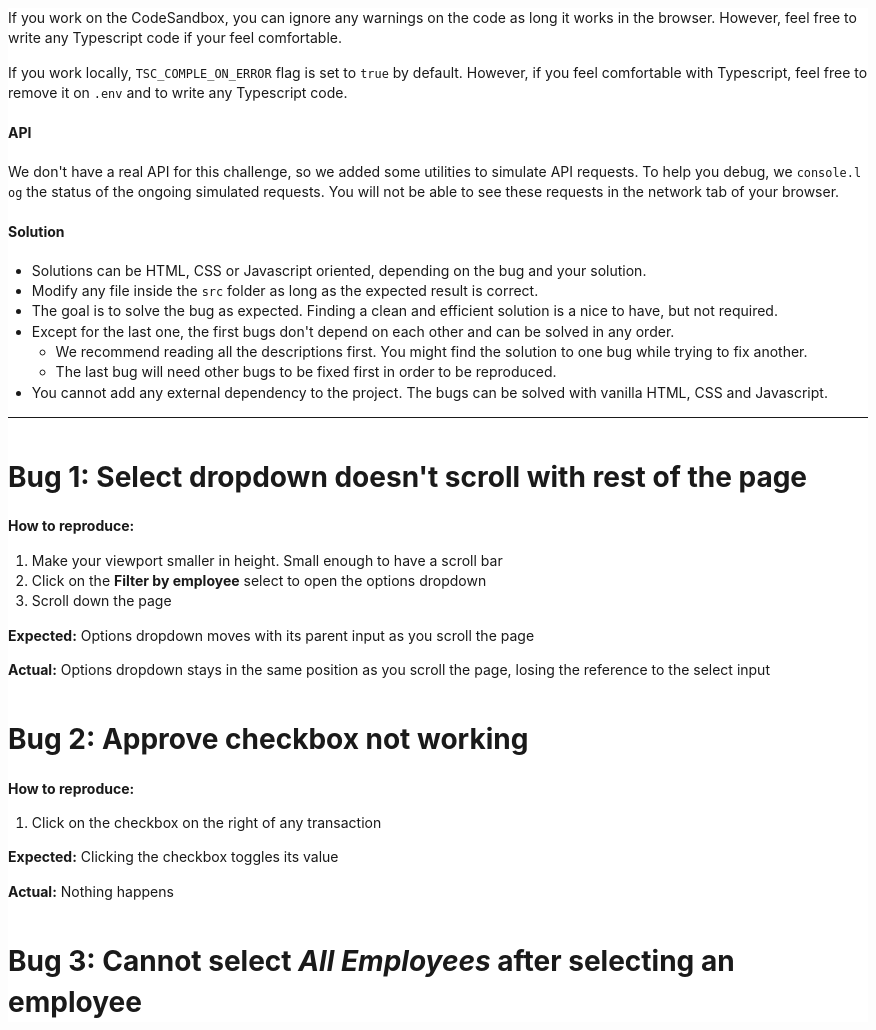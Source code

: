 If you work on the CodeSandbox, you can ignore any warnings on the code as long it works in the browser. However, feel free to write any Typescript code if your feel comfortable.

If you work locally, `TSC_COMPLE_ON_ERROR` flag is set to `true` by default. However, if you feel comfortable with Typescript, feel free to remove it on `.env` and to write any Typescript code.

#### API

We don't have a real API for this challenge, so we added some utilities to simulate API requests. To help you debug, we `console.log` the status of the ongoing simulated requests. You will not be able to see these requests in the network tab of your browser.

#### Solution

- Solutions can be HTML, CSS or Javascript oriented, depending on the bug and your solution.
- Modify any file inside the `src` folder as long as the expected result is correct.
- The goal is to solve the bug as expected. Finding a clean and efficient solution is a nice to have, but not required.
- Except for the last one, the first bugs don't depend on each other and can be solved in any order.
  - We recommend reading all the descriptions first. You might find the solution to one bug while trying to fix another.
  - The last bug will need other bugs to be fixed first in order to be reproduced.
- You cannot add any external dependency to the project. The bugs can be solved with vanilla HTML, CSS and Javascript.

---

# Bug 1: Select dropdown doesn't scroll with rest of the page

**How to reproduce:**

1. Make your viewport smaller in height. Small enough to have a scroll bar
2. Click on the **Filter by employee** select to open the options dropdown
3. Scroll down the page

**Expected:** Options dropdown moves with its parent input as you scroll the page

**Actual:** Options dropdown stays in the same position as you scroll the page, losing the reference to the select input

# Bug 2: Approve checkbox not working

**How to reproduce:**

1. Click on the checkbox on the right of any transaction

**Expected:** Clicking the checkbox toggles its value

**Actual:** Nothing happens

# Bug 3: Cannot select _All Employees_ after selecting an employee
